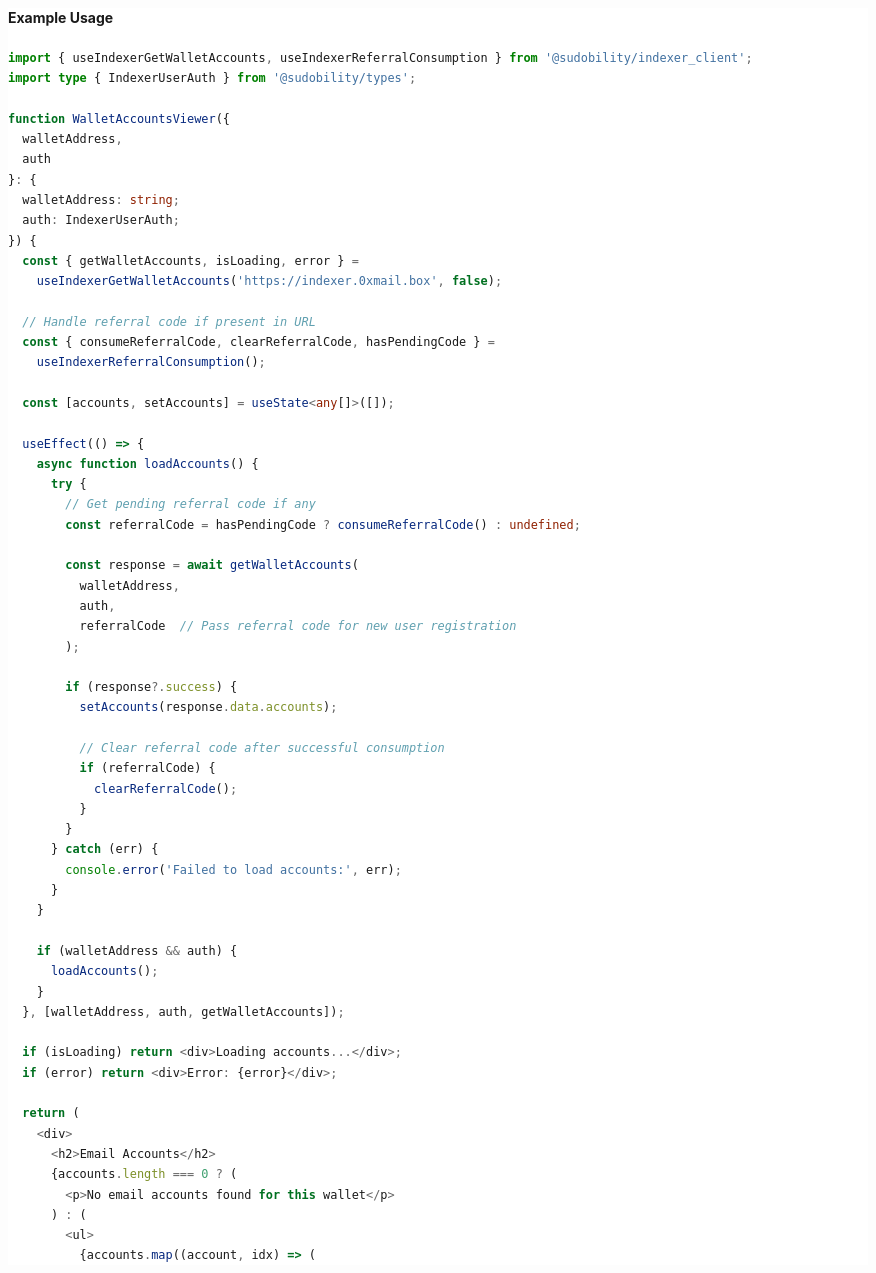 #### Example Usage

```typescript
import { useIndexerGetWalletAccounts, useIndexerReferralConsumption } from '@sudobility/indexer_client';
import type { IndexerUserAuth } from '@sudobility/types';

function WalletAccountsViewer({
  walletAddress,
  auth
}: {
  walletAddress: string;
  auth: IndexerUserAuth;
}) {
  const { getWalletAccounts, isLoading, error } =
    useIndexerGetWalletAccounts('https://indexer.0xmail.box', false);

  // Handle referral code if present in URL
  const { consumeReferralCode, clearReferralCode, hasPendingCode } =
    useIndexerReferralConsumption();

  const [accounts, setAccounts] = useState<any[]>([]);

  useEffect(() => {
    async function loadAccounts() {
      try {
        // Get pending referral code if any
        const referralCode = hasPendingCode ? consumeReferralCode() : undefined;

        const response = await getWalletAccounts(
          walletAddress,
          auth,
          referralCode  // Pass referral code for new user registration
        );

        if (response?.success) {
          setAccounts(response.data.accounts);

          // Clear referral code after successful consumption
          if (referralCode) {
            clearReferralCode();
          }
        }
      } catch (err) {
        console.error('Failed to load accounts:', err);
      }
    }

    if (walletAddress && auth) {
      loadAccounts();
    }
  }, [walletAddress, auth, getWalletAccounts]);

  if (isLoading) return <div>Loading accounts...</div>;
  if (error) return <div>Error: {error}</div>;

  return (
    <div>
      <h2>Email Accounts</h2>
      {accounts.length === 0 ? (
        <p>No email accounts found for this wallet</p>
      ) : (
        <ul>
          {accounts.map((account, idx) => (
```